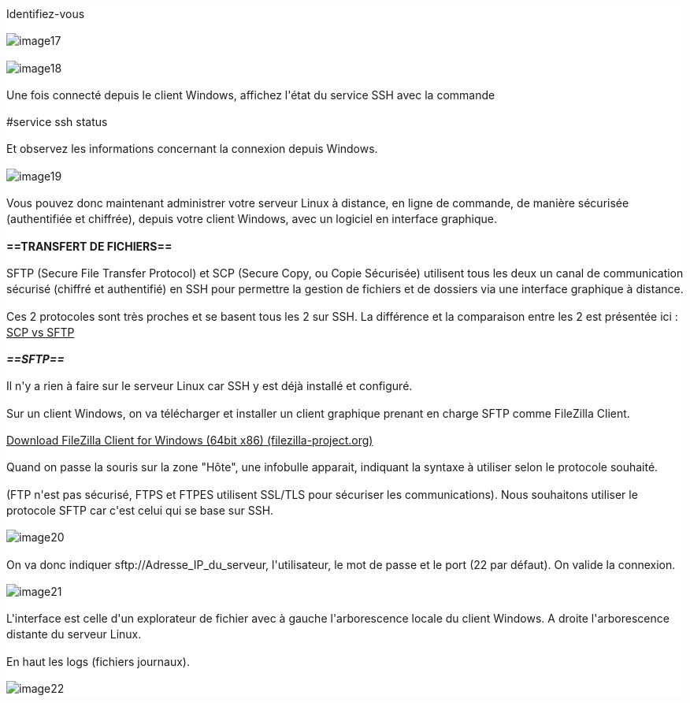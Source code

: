 Identifiez-vous

![image17](resources/3b7f80b617d94d1b83b6e16af4353347.png)

![image18](resources/df0bf6beb5f045278924652a831b4480.png)

Une fois connecté depuis le client Windows, affichez l'état du service SSH avec la commande

\#service ssh status

Et observez les informations concernant la connexion depuis Windows.

![image19](resources/3bb6e3c6e0134067a342ccdcd6f80132.png)

Vous pouvez donc maintenant administrer votre serveur Linux à distance, en ligne de commande, de manière sécurisée (authentifiée et chiffrée), depuis votre client Windows, avec un logiciel en interface graphique.

**==TRANSFERT DE FICHIERS==**

SFTP (Secure File Transfer Protocol) et SCP (Secure Copy, ou Copie Sécurisée) utilisent tous les deux un canal de communication sécurisé (chiffré et authentifié) en SSH pour permettre la gestion de fichiers et de dossiers via une interface graphique à distance.

Ces 2 protocoles sont très proches et se basent tous les 2 sur SSH. La différence et la comparaison entre les 2 est présentée ici : [SCP vs SFTP](https://bluefinch-esbd.com/fr/blog/scp-vs-sftp/)

***==SFTP==***

Il n'y a rien à faire sur le serveur Linux car SSH y est déjà installé et configuré.

Sur un client Windows, on va télécharger et installer un client graphique prenant en charge SFTP comme FileZilla Client.

[Download FileZilla Client for Windows (64bit x86) (filezilla-project.org)](https://filezilla-project.org/download.php?platform=win64)

Quand on passe la souris sur la zone "Hôte", une infobulle apparait, indiquant la syntaxe à utiliser selon le protocole souhaité.

(FTP n'est pas sécurisé, FTPS et FTPES utilisent SSL/TLS pour sécuriser les communications). Nous souhaitons utiliser le protocole SFTP car c'est celui qui se base sur SSH.

![image20](resources/6604cd9af9db42b98848c1a40a843dc5.png)

On va donc indiquer sftp://Adresse_IP_du_serveur, l'utilisateur, le mot de passe et le port (22 par défaut). On valide la connexion.

![image21](resources/9077a25cd4d14710b622811357fb91a1.png)

L'interface est celle d'un explorateur de fichier avec à gauche l'arborescence locale du client Windows.
A droite l'arborescence distante du serveur Linux.

En haut les logs (fichiers journaux).

![image22](resources/618208e2cbcd42adac655061d84f8329.png)
